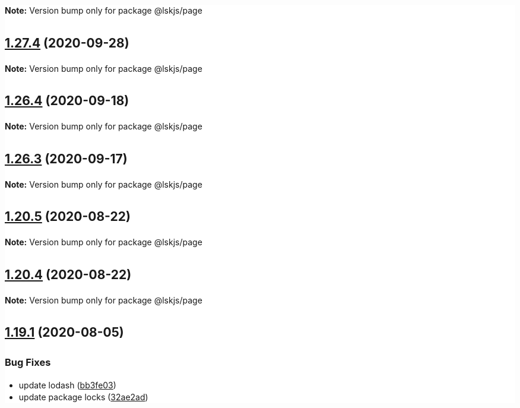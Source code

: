 **Note:** Version bump only for package @lskjs/page





## [1.27.4](https://github.com/lskjs/ux/tree/master/packages/page/compare/v1.27.3...v1.27.4) (2020-09-28)

**Note:** Version bump only for package @lskjs/page





## [1.26.4](https://github.com/lskjs/ux/tree/master/packages/page/compare/v1.26.3...v1.26.4) (2020-09-18)

**Note:** Version bump only for package @lskjs/page





## [1.26.3](https://github.com/lskjs/ux/tree/master/packages/page/compare/v1.26.2...v1.26.3) (2020-09-17)

**Note:** Version bump only for package @lskjs/page





## [1.20.5](https://github.com/lskjs/ux/tree/master/packages/page/compare/v1.20.4...v1.20.5) (2020-08-22)

**Note:** Version bump only for package @lskjs/page





## [1.20.4](https://github.com/lskjs/ux/tree/master/packages/page/compare/v1.20.3...v1.20.4) (2020-08-22)

**Note:** Version bump only for package @lskjs/page





## [1.19.1](https://github.com/lskjs/ux/tree/master/packages/page/compare/v1.19.0...v1.19.1) (2020-08-05)


### Bug Fixes

* update lodash ([bb3fe03](https://github.com/lskjs/ux/tree/master/packages/page/commit/bb3fe03a1cacfe5599b406aeb6141a5d127a9d74))
* update package locks ([32ae2ad](https://github.com/lskjs/ux/tree/master/packages/page/commit/32ae2ad9cfd0d1024ecc610f046acc8b01997ff2))
